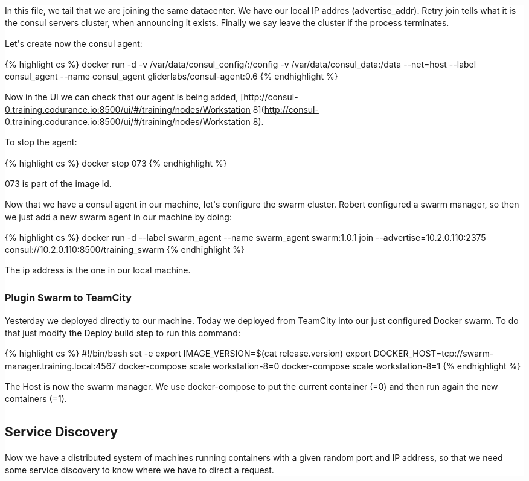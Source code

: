 In this file, we tail that we are joining the same datacenter. We have our local IP addres (advertise_addr).
Retry join tells what it is the consul servers cluster, when announcing it exists. Finally we say leave the cluster if the process terminates.

Let's create now the consul agent:

{% highlight cs %}
docker run -d -v /var/data/consul_config/:/config -v /var/data/consul_data:/data 
  --net=host --label consul_agent --name consul_agent gliderlabs/consul-agent:0.6
{% endhighlight %}

Now in the UI we can check that our agent is being added, [http://consul-0.training.codurance.io:8500/ui/#/training/nodes/Workstation 8](http://consul-0.training.codurance.io:8500/ui/#/training/nodes/Workstation 8).

To stop the agent:

{% highlight cs %}
docker stop 073
{% endhighlight %}

073 is part of the image id.

Now that we have a consul agent in our machine, let's configure the swarm cluster. 
Robert configured a swarm manager, so then we just add a new swarm agent in our machine by doing:

{% highlight cs %}
docker run -d  --label swarm_agent --name swarm_agent swarm:1.0.1 join --advertise=10.2.0.110:2375 consul://10.2.0.110:8500/training_swarm
{% endhighlight %}

The ip address is the one in our local machine.

### Plugin Swarm to TeamCity

Yesterday we deployed directly to our machine. Today we deployed from TeamCity into our just configured Docker swarm.
To do that just modify the Deploy build step to run this command:

{% highlight cs %}
#!/bin/bash
set -e
export IMAGE_VERSION=$(cat release.version)
export DOCKER_HOST=tcp://swarm-manager.training.local:4567
docker-compose scale workstation-8=0
docker-compose scale workstation-8=1
{% endhighlight %}

The Host is now the swarm manager. We use docker-compose to put the current container (=0) and then run again the new containers (=1).

## Service Discovery

Now we have a distributed system of machines running containers with a given random port and IP address, so that we need some service discovery to know 
where we have to direct a request.
